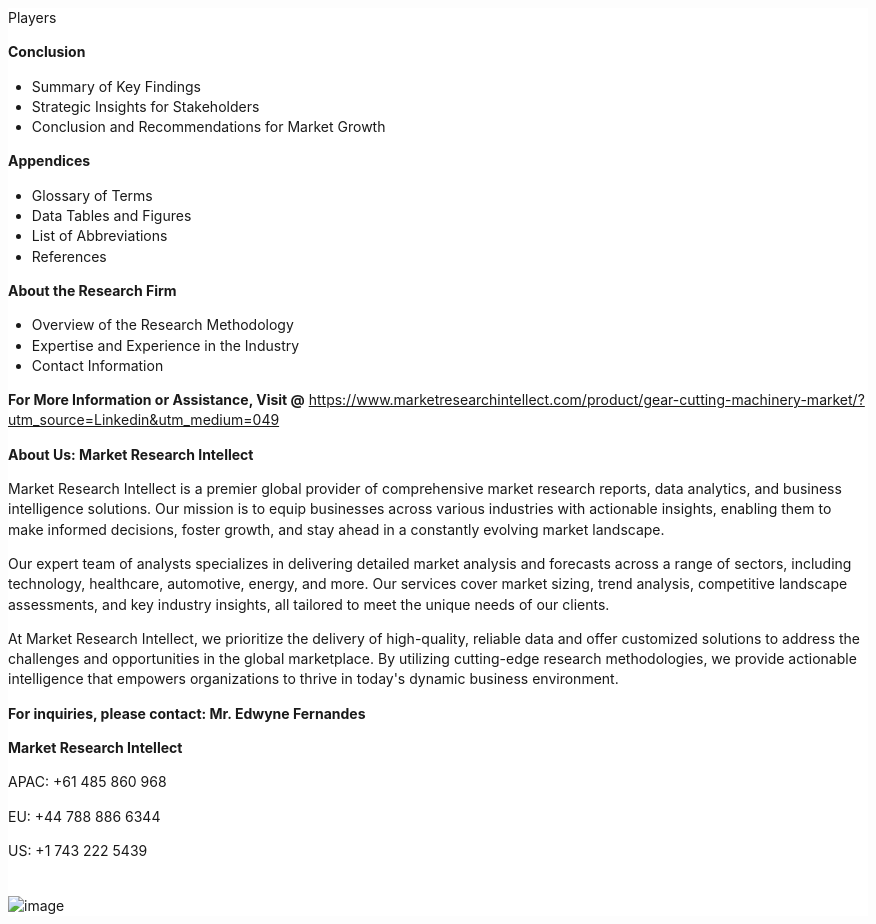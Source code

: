 Players</li></ul><p><strong>Conclusion</strong></p><ul><li>Summary of Key Findings</li><li>Strategic Insights for Stakeholders</li><li>Conclusion and Recommendations for Market Growth</li></ul><p><strong>Appendices</strong></p><ul><li>Glossary of Terms</li><li>Data Tables and Figures</li><li>List of Abbreviations</li><li>References</li></ul><p><strong>About the Research Firm</strong></p><ul><li>Overview of the Research Methodology</li><li>Expertise and Experience in the Industry</li><li>Contact Information</li></ul></div><div class="article-main__content" data-test-id="publishing-text-block"><p><span class="font-[700]"><strong>For More Information or Assistance, Visit @</strong>&nbsp;<a href="https://www.marketresearchintellect.com/product/gear-cutting-machinery-market/?utm_source=Linkedin&utm_medium=049">https://www.marketresearchintellect.com/product/gear-cutting-machinery-market/?utm_source=Linkedin&utm_medium=049</a></span></p><p><strong>About Us: Market Research Intellect</strong></p><p>Market Research Intellect is a premier global provider of comprehensive market research reports, data analytics, and business intelligence solutions. Our mission is to equip businesses across various industries with actionable insights, enabling them to make informed decisions, foster growth, and stay ahead in a constantly evolving market landscape.</p><p>Our expert team of analysts specializes in delivering detailed market analysis and forecasts across a range of sectors, including technology, healthcare, automotive, energy, and more. Our services cover market sizing, trend analysis, competitive landscape assessments, and key industry insights, all tailored to meet the unique needs of our clients.</p><p>At Market Research Intellect, we prioritize the delivery of high-quality, reliable data and offer customized solutions to address the challenges and opportunities in the global marketplace. By utilizing cutting-edge research methodologies, we provide actionable intelligence that empowers organizations to thrive in today's dynamic business environment.</p><p><strong>For inquiries, please contact: Mr. Edwyne Fernandes</strong></p><p><strong>Market Research Intellect</strong></p><p>APAC: +61 485 860 968</p><p>EU: +44 788 886 6344</p><p>US: +1 743 222 5439</p></div><div class="article-main__content" data-test-id="publishing-text-block">&nbsp;</div>
![image](https://github.com/user-attachments/assets/e6ca227f-c892-4284-9092-9e843b18ccd5)
